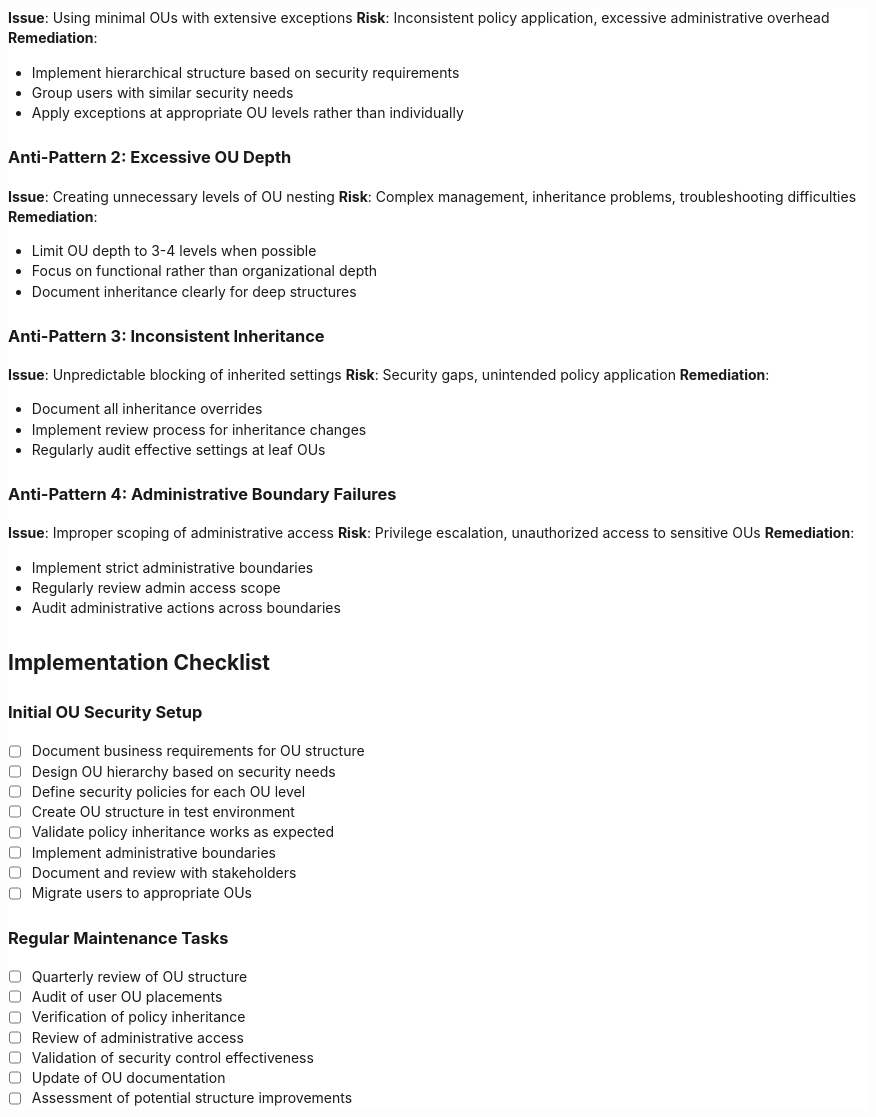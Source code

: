 **Issue**: Using minimal OUs with extensive exceptions
**Risk**: Inconsistent policy application, excessive administrative overhead
**Remediation**:
- Implement hierarchical structure based on security requirements
- Group users with similar security needs
- Apply exceptions at appropriate OU levels rather than individually

### Anti-Pattern 2: Excessive OU Depth

**Issue**: Creating unnecessary levels of OU nesting
**Risk**: Complex management, inheritance problems, troubleshooting difficulties
**Remediation**:
- Limit OU depth to 3-4 levels when possible
- Focus on functional rather than organizational depth
- Document inheritance clearly for deep structures

### Anti-Pattern 3: Inconsistent Inheritance

**Issue**: Unpredictable blocking of inherited settings
**Risk**: Security gaps, unintended policy application
**Remediation**:
- Document all inheritance overrides
- Implement review process for inheritance changes
- Regularly audit effective settings at leaf OUs

### Anti-Pattern 4: Administrative Boundary Failures

**Issue**: Improper scoping of administrative access
**Risk**: Privilege escalation, unauthorized access to sensitive OUs
**Remediation**:
- Implement strict administrative boundaries
- Regularly review admin access scope
- Audit administrative actions across boundaries

## Implementation Checklist

### Initial OU Security Setup

- [ ] Document business requirements for OU structure
- [ ] Design OU hierarchy based on security needs
- [ ] Define security policies for each OU level
- [ ] Create OU structure in test environment
- [ ] Validate policy inheritance works as expected
- [ ] Implement administrative boundaries
- [ ] Document and review with stakeholders
- [ ] Migrate users to appropriate OUs

### Regular Maintenance Tasks

- [ ] Quarterly review of OU structure
- [ ] Audit of user OU placements
- [ ] Verification of policy inheritance
- [ ] Review of administrative access
- [ ] Validation of security control effectiveness
- [ ] Update of OU documentation
- [ ] Assessment of potential structure improvements
